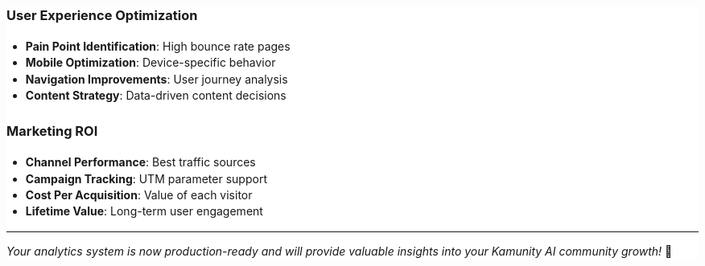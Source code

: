 ### **User Experience Optimization**
- **Pain Point Identification**: High bounce rate pages
- **Mobile Optimization**: Device-specific behavior
- **Navigation Improvements**: User journey analysis
- **Content Strategy**: Data-driven content decisions

### **Marketing ROI**
- **Channel Performance**: Best traffic sources
- **Campaign Tracking**: UTM parameter support
- **Cost Per Acquisition**: Value of each visitor
- **Lifetime Value**: Long-term user engagement

---

*Your analytics system is now production-ready and will provide valuable insights into your Kamunity AI community growth!* 🚀 